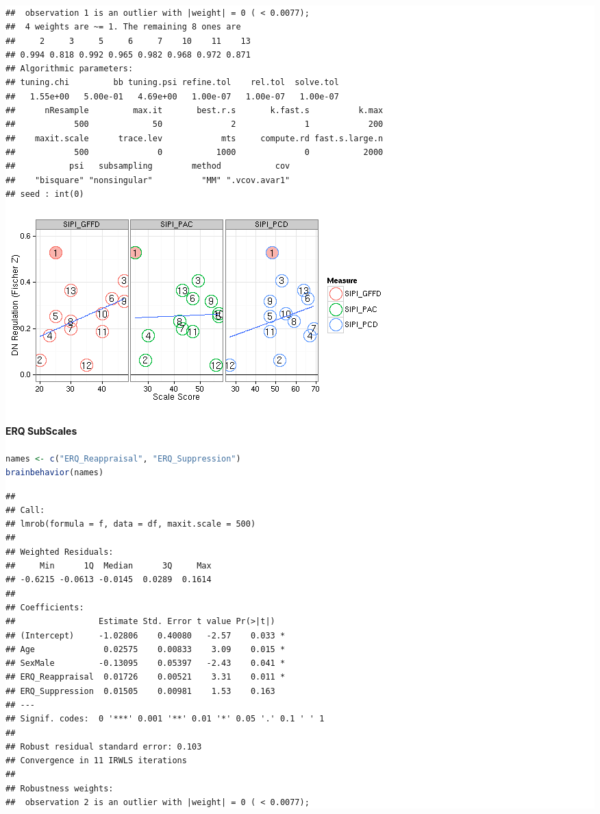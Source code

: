 ```
##  observation 1 is an outlier with |weight| = 0 ( < 0.0077); 
##  4 weights are ~= 1. The remaining 8 ones are
##     2     3     5     6     7    10    11    13 
## 0.994 0.818 0.992 0.965 0.982 0.968 0.972 0.871 
## Algorithmic parameters: 
## tuning.chi         bb tuning.psi refine.tol    rel.tol  solve.tol 
##   1.55e+00   5.00e-01   4.69e+00   1.00e-07   1.00e-07   1.00e-07 
##      nResample         max.it       best.r.s       k.fast.s          k.max 
##            500             50              2              1            200 
##    maxit.scale      trace.lev            mts     compute.rd fast.s.large.n 
##            500              0           1000              0           2000 
##           psi   subsampling        method           cov 
##    "bisquare" "nonsingular"          "MM" ".vcov.avar1" 
## seed : int(0)
```

![plot of chunk sipi-prediction](figure/sipi-prediction.png) 


#### ERQ SubScales


```r
names <- c("ERQ_Reappraisal", "ERQ_Suppression")
brainbehavior(names)
```

```
## 
## Call:
## lmrob(formula = f, data = df, maxit.scale = 500)
## 
## Weighted Residuals:
##     Min      1Q  Median      3Q     Max 
## -0.6215 -0.0613 -0.0145  0.0289  0.1614 
## 
## Coefficients:
##                 Estimate Std. Error t value Pr(>|t|)  
## (Intercept)     -1.02806    0.40080   -2.57    0.033 *
## Age              0.02575    0.00833    3.09    0.015 *
## SexMale         -0.13095    0.05397   -2.43    0.041 *
## ERQ_Reappraisal  0.01726    0.00521    3.31    0.011 *
## ERQ_Suppression  0.01505    0.00981    1.53    0.163  
## ---
## Signif. codes:  0 '***' 0.001 '**' 0.01 '*' 0.05 '.' 0.1 ' ' 1 
## 
## Robust residual standard error: 0.103 
## Convergence in 11 IRWLS iterations
## 
## Robustness weights: 
##  observation 2 is an outlier with |weight| = 0 ( < 0.0077); 
```